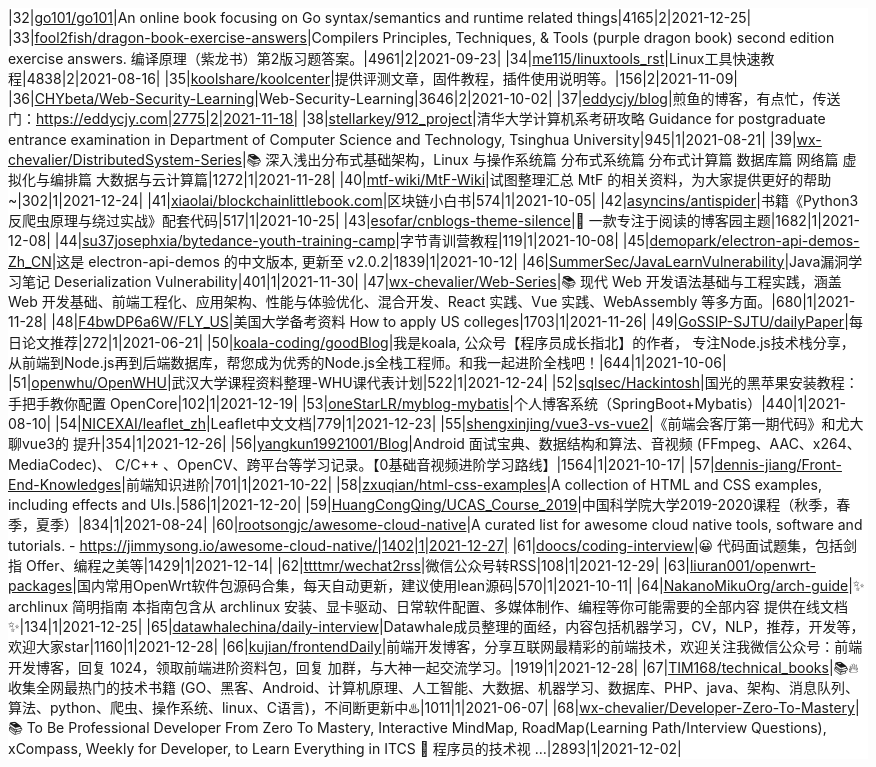 |32|[go101/go101](https://github.com/go101/go101)|An online book focusing on Go syntax/semantics and runtime related things|4165|2|2021-12-25|
|33|[fool2fish/dragon-book-exercise-answers](https://github.com/fool2fish/dragon-book-exercise-answers)|Compilers Principles, Techniques, & Tools (purple dragon book) second edition exercise answers. 编译原理（紫龙书）第2版习题答案。|4961|2|2021-09-23|
|34|[me115/linuxtools_rst](https://github.com/me115/linuxtools_rst)|Linux工具快速教程|4838|2|2021-08-16|
|35|[koolshare/koolcenter](https://github.com/koolshare/koolcenter)|提供评测文章，固件教程，插件使用说明等。|156|2|2021-11-09|
|36|[CHYbeta/Web-Security-Learning](https://github.com/CHYbeta/Web-Security-Learning)|Web-Security-Learning|3646|2|2021-10-02|
|37|[eddycjy/blog](https://github.com/eddycjy/blog)|煎鱼的博客，有点忙，传送门：https://eddycjy.com|2775|2|2021-11-18|
|38|[stellarkey/912_project](https://github.com/stellarkey/912_project)|清华大学计算机系考研攻略 Guidance for postgraduate entrance examination in Department of Computer Science and Technology, Tsinghua University|945|1|2021-08-21|
|39|[wx-chevalier/DistributedSystem-Series](https://github.com/wx-chevalier/DistributedSystem-Series)|:books: 深入浅出分布式基础架构，Linux 与操作系统篇   分布式系统篇   分布式计算篇   数据库篇   网络篇   虚拟化与编排篇   大数据与云计算篇|1272|1|2021-11-28|
|40|[mtf-wiki/MtF-Wiki](https://github.com/mtf-wiki/MtF-Wiki)|试图整理汇总 MtF 的相关资料，为大家提供更好的帮助~|302|1|2021-12-24|
|41|[xiaolai/blockchainlittlebook.com](https://github.com/xiaolai/blockchainlittlebook.com)|区块链小白书|574|1|2021-10-05|
|42|[asyncins/antispider](https://github.com/asyncins/antispider)|书籍《Python3 反爬虫原理与绕过实战》配套代码|517|1|2021-10-25|
|43|[esofar/cnblogs-theme-silence](https://github.com/esofar/cnblogs-theme-silence)|📖 一款专注于阅读的博客园主题|1682|1|2021-12-08|
|44|[su37josephxia/bytedance-youth-training-camp](https://github.com/su37josephxia/bytedance-youth-training-camp)|字节青训营教程|119|1|2021-10-08|
|45|[demopark/electron-api-demos-Zh_CN](https://github.com/demopark/electron-api-demos-Zh_CN)|这是 electron-api-demos 的中文版本, 更新至 v2.0.2|1839|1|2021-10-12|
|46|[SummerSec/JavaLearnVulnerability](https://github.com/SummerSec/JavaLearnVulnerability)|Java漏洞学习笔记 Deserialization Vulnerability|401|1|2021-11-30|
|47|[wx-chevalier/Web-Series](https://github.com/wx-chevalier/Web-Series)|:books: 现代 Web 开发语法基础与工程实践，涵盖 Web 开发基础、前端工程化、应用架构、性能与体验优化、混合开发、React 实践、Vue 实践、WebAssembly 等多方面。|680|1|2021-11-28|
|48|[F4bwDP6a6W/FLY_US](https://github.com/F4bwDP6a6W/FLY_US)|美国大学备考资料 How to apply US colleges|1703|1|2021-11-26|
|49|[GoSSIP-SJTU/dailyPaper](https://github.com/GoSSIP-SJTU/dailyPaper)|每日论文推荐|272|1|2021-06-21|
|50|[koala-coding/goodBlog](https://github.com/koala-coding/goodBlog)|我是koala, 公众号【程序员成长指北】的作者， 专注Node.js技术栈分享，从前端到Node.js再到后端数据库，帮您成为优秀的Node.js全栈工程师。和我一起进阶全栈吧！|644|1|2021-10-06|
|51|[openwhu/OpenWHU](https://github.com/openwhu/OpenWHU)|武汉大学课程资料整理-WHU课代表计划|522|1|2021-12-24|
|52|[sqlsec/Hackintosh](https://github.com/sqlsec/Hackintosh)|国光的黑苹果安装教程：手把手教你配置 OpenCore|102|1|2021-12-19|
|53|[oneStarLR/myblog-mybatis](https://github.com/oneStarLR/myblog-mybatis)|个人博客系统（SpringBoot+Mybatis）|440|1|2021-08-10|
|54|[NICEXAI/leaflet_zh](https://github.com/NICEXAI/leaflet_zh)|Leaflet中文文档|779|1|2021-12-23|
|55|[shengxinjing/vue3-vs-vue2](https://github.com/shengxinjing/vue3-vs-vue2)|《前端会客厅第一期代码》和尤大聊vue3的 提升|354|1|2021-12-26|
|56|[yangkun19921001/Blog](https://github.com/yangkun19921001/Blog)|Android 面试宝典、数据结构和算法、音视频 (FFmpeg、AAC、x264、MediaCodec)、 C/C++ 、OpenCV、跨平台等学习记录。【0基础音视频进阶学习路线】|1564|1|2021-10-17|
|57|[dennis-jiang/Front-End-Knowledges](https://github.com/dennis-jiang/Front-End-Knowledges)|前端知识进阶|701|1|2021-10-22|
|58|[zxuqian/html-css-examples](https://github.com/zxuqian/html-css-examples)|A collection of HTML and CSS examples, including effects and UIs.|586|1|2021-12-20|
|59|[HuangCongQing/UCAS_Course_2019](https://github.com/HuangCongQing/UCAS_Course_2019)|中国科学院大学2019-2020课程（秋季，春季，夏季）|834|1|2021-08-24|
|60|[rootsongjc/awesome-cloud-native](https://github.com/rootsongjc/awesome-cloud-native)|A curated list for awesome cloud native tools, software and tutorials.  - https://jimmysong.io/awesome-cloud-native/|1402|1|2021-12-27|
|61|[doocs/coding-interview](https://github.com/doocs/coding-interview)|😀 代码面试题集，包括剑指 Offer、编程之美等|1429|1|2021-12-14|
|62|[ttttmr/wechat2rss](https://github.com/ttttmr/wechat2rss)|微信公众号转RSS|108|1|2021-12-29|
|63|[liuran001/openwrt-packages](https://github.com/liuran001/openwrt-packages)|国内常用OpenWrt软件包源码合集，每天自动更新，建议使用lean源码|570|1|2021-10-11|
|64|[NakanoMikuOrg/arch-guide](https://github.com/NakanoMikuOrg/arch-guide)|✨ archlinux 简明指南   本指南包含从 archlinux 安装、显卡驱动、日常软件配置、多媒体制作、编程等你可能需要的全部内容   提供在线文档 ✨|134|1|2021-12-25|
|65|[datawhalechina/daily-interview](https://github.com/datawhalechina/daily-interview)|Datawhale成员整理的面经，内容包括机器学习，CV，NLP，推荐，开发等，欢迎大家star|1160|1|2021-12-28|
|66|[kujian/frontendDaily](https://github.com/kujian/frontendDaily)|前端开发博客，分享互联网最精彩的前端技术，欢迎关注我微信公众号：前端开发博客，回复 1024，领取前端进阶资料包，回复 加群，与大神一起交流学习。|1919|1|2021-12-28|
|67|[TIM168/technical_books](https://github.com/TIM168/technical_books)|:books:🔥收集全网最热门的技术书籍 (GO、黑客、Android、计算机原理、人工智能、大数据、机器学习、数据库、PHP、java、架构、消息队列、算法、python、爬虫、操作系统、linux、C语言)，不间断更新中:hotsprings:|1011|1|2021-06-07|
|68|[wx-chevalier/Developer-Zero-To-Mastery](https://github.com/wx-chevalier/Developer-Zero-To-Mastery)|:books: To Be Professional Developer From Zero To Mastery, Interactive MindMap, RoadMap(Learning Path/Interview Questions), xCompass, Weekly for Developer, to Learn Everything in ITCS  :dizzy: 程序员的技术视 ...|2893|1|2021-12-02|
